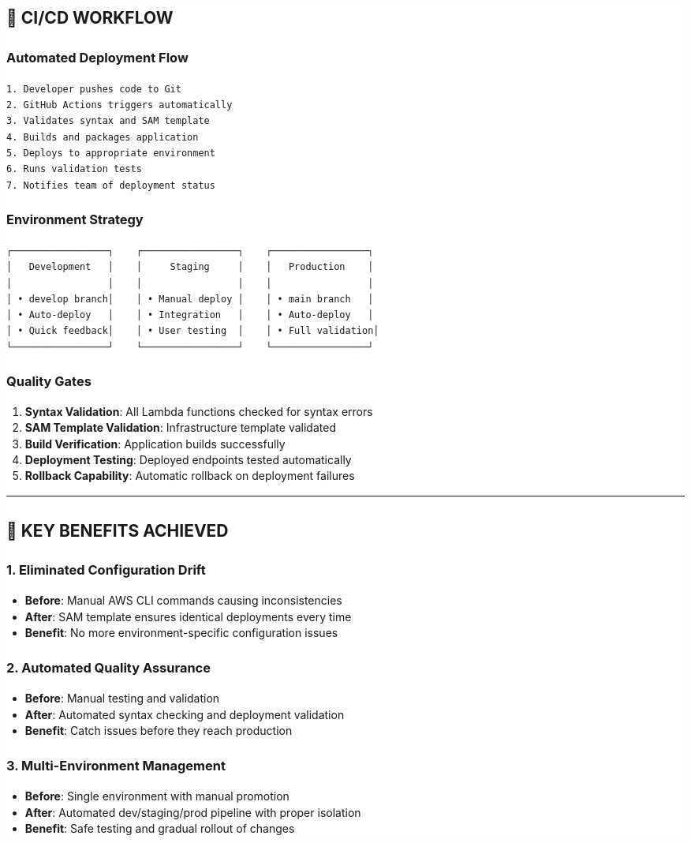 ## 🔄 **CI/CD WORKFLOW**

### **Automated Deployment Flow**
```
1. Developer pushes code to Git
2. GitHub Actions triggers automatically
3. Validates syntax and SAM template
4. Builds and packages application
5. Deploys to appropriate environment
6. Runs validation tests
7. Notifies team of deployment status
```

### **Environment Strategy**
```
┌─────────────────┐    ┌─────────────────┐    ┌─────────────────┐
│   Development   │    │     Staging     │    │   Production    │
│                 │    │                 │    │                 │
│ • develop branch│    │ • Manual deploy │    │ • main branch   │
│ • Auto-deploy   │    │ • Integration   │    │ • Auto-deploy   │
│ • Quick feedback│    │ • User testing  │    │ • Full validation│
└─────────────────┘    └─────────────────┘    └─────────────────┘
```

### **Quality Gates**
1. **Syntax Validation**: All Lambda functions checked for syntax errors
2. **SAM Template Validation**: Infrastructure template validated
3. **Build Verification**: Application builds successfully
4. **Deployment Testing**: Deployed endpoints tested automatically
5. **Rollback Capability**: Automatic rollback on deployment failures

---

## 🎯 **KEY BENEFITS ACHIEVED**

### **1. Eliminated Configuration Drift**
- **Before**: Manual AWS CLI commands causing inconsistencies
- **After**: SAM template ensures identical deployments every time
- **Benefit**: No more environment-specific configuration issues

### **2. Automated Quality Assurance**
- **Before**: Manual testing and validation
- **After**: Automated syntax checking and deployment validation
- **Benefit**: Catch issues before they reach production

### **3. Multi-Environment Management**
- **Before**: Single environment with manual promotion
- **After**: Automated dev/staging/prod pipeline with proper isolation
- **Benefit**: Safe testing and gradual rollout of changes
